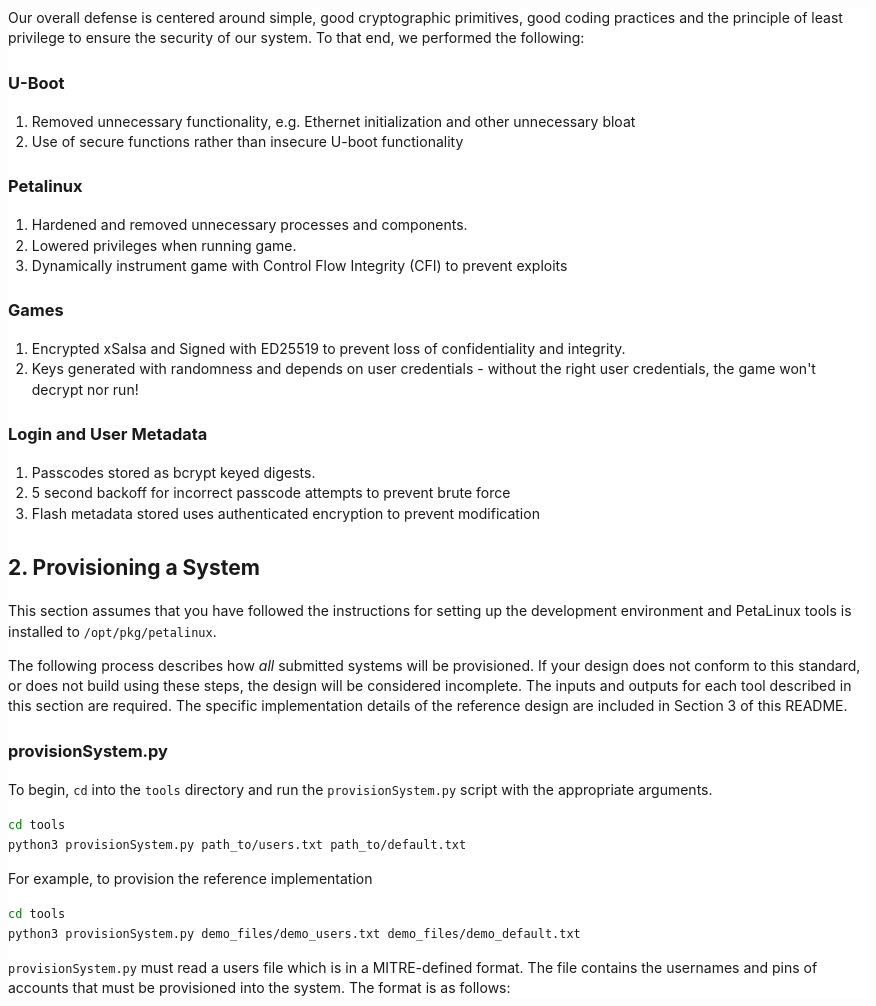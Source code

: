 Our overall defense is centered around simple, good cryptographic primitives, good coding practices and the principle of least privilege to ensure the security of our system. To that end, we performed the following:

### U-Boot
1) Removed unnecessary functionality, e.g. Ethernet initialization and other unnecessary bloat
2) Use of secure functions rather than insecure U-boot functionality

### Petalinux
1) Hardened and removed unnecessary processes and components.
2) Lowered privileges when running game.
3) Dynamically instrument game with Control Flow Integrity (CFI) to prevent exploits

### Games
1) Encrypted xSalsa and Signed with ED25519 to prevent loss of confidentiality and integrity.
2) Keys generated with randomness and depends on user credentials - without the right user credentials, the game won't decrypt nor run!

### Login and User Metadata
1) Passcodes stored as bcrypt keyed digests.
2) 5 second backoff for incorrect passcode attempts to prevent brute force
3) Flash metadata stored uses authenticated encryption to prevent modification

## 2. Provisioning a System

This section assumes that you have followed the instructions for setting up the development environment and PetaLinux tools is installed to `/opt/pkg/petalinux`.

The following process describes how *all* submitted systems will be provisioned.
If your design does not conform to this standard, or does not build using these steps, the design will be considered incomplete.
The inputs and outputs for each tool described in this section are required.
The specific implementation details of the reference design are included in Section 3 of this README.

### provisionSystem.py

To begin, `cd` into the `tools` directory and run the `provisionSystem.py` script with the appropriate arguments.

```bash
cd tools
python3 provisionSystem.py path_to/users.txt path_to/default.txt
```

For example, to provision the reference implementation
```bash
cd tools
python3 provisionSystem.py demo_files/demo_users.txt demo_files/demo_default.txt
```

`provisionSystem.py` must read a users file which is in a MITRE-defined format.
The file contains the usernames and pins of accounts that must be provisioned into the system.
The format is as follows:
